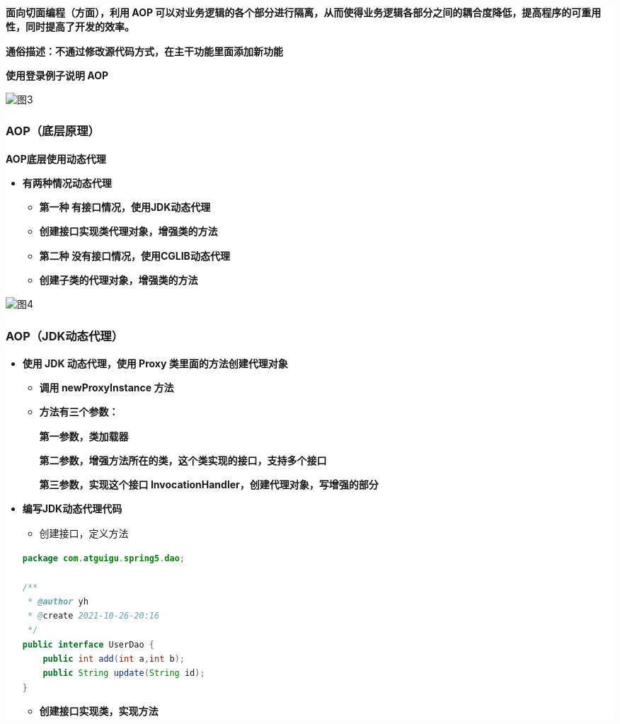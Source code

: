 **面向切面编程（方面），利用 AOP 可以对业务逻辑的各个部分进行隔离，从而使得业务逻辑各部分之间的耦合度降低，提高程序的可重用性，同时提高了开发的效率。**

**通俗描述：不通过修改源代码方式，在主干功能里面添加新功能**

**使用登录例子说明 AOP**

![图3](D:\webVideo\java代码文件\spring\笔记\分析图\图3.png)



### AOP（底层原理）

**AOP底层使用动态代理**

- **有两种情况动态代理**

  - **第一种 有接口情况，使用JDK动态代理**

  - **创建接口实现类代理对象，增强类的方法**

  - **第二种 没有接口情况，使用CGLIB动态代理**

  - **创建子类的代理对象，增强类的方法**

![图4](D:\webVideo\java代码文件\spring\笔记\分析图\图4.png)



### AOP（JDK动态代理）

- **使用 JDK 动态代理，使用 Proxy 类里面的方法创建代理对象**

  - **调用 newProxyInstance 方法**

  - **方法有三个参数：**

    **第一参数，类加载器**

    **第二参数，增强方法所在的类，这个类实现的接口，支持多个接口**

    **第三参数，实现这个接口 InvocationHandler，创建代理对象，写增强的部分**

- **编写JDK动态代理代码**

  - 创建接口，定义方法

  ```java
  package com.atguigu.spring5.dao;
  
  /**
   * @author yh
   * @create 2021-10-26-20:16
   */
  public interface UserDao {
      public int add(int a,int b);
      public String update(String id);
  }
  
  ```

  - **创建接口实现类，实现方法**
